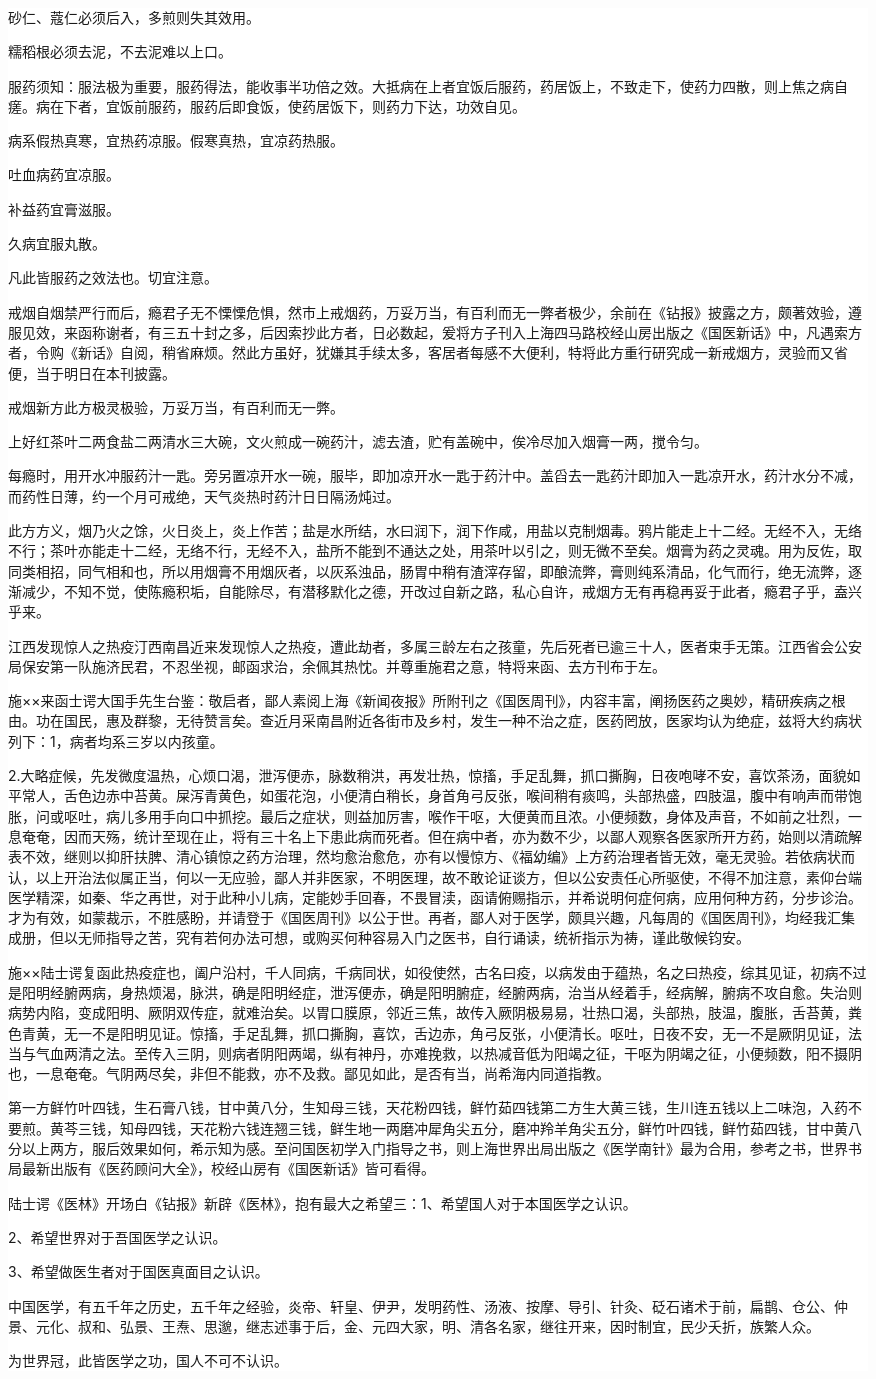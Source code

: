 砂仁、蔻仁必须后入，多煎则失其效用。  

糯稻根必须去泥，不去泥难以上口。  

服药须知：服法极为重要，服药得法，能收事半功倍之效。大抵病在上者宜饭后服药，药居饭上，不致走下，使药力四散，则上焦之病自瘥。病在下者，宜饭前服药，服药后即食饭，使药居饭下，则药力下达，功效自见。  

病系假热真寒，宜热药凉服。假寒真热，宜凉药热服。  

吐血病药宜凉服。  

补益药宜膏滋服。  

久病宜服丸散。  

凡此皆服药之效法也。切宜注意。  

戒烟自烟禁严行而后，瘾君子无不慄慄危惧，然市上戒烟药，万妥万当，有百利而无一弊者极少，余前在《钻报》披露之方，颇著效验，遵服见效，来函称谢者，有三五十封之多，后因索抄此方者，日必数起，爰将方子刊入上海四马路校经山房出版之《国医新话》中，凡遇索方者，令购《新话》自阅，稍省麻烦。然此方虽好，犹嫌其手续太多，客居者每感不大便利，特将此方重行研究成一新戒烟方，灵验而又省便，当于明日在本刊披露。  

戒烟新方此方极灵极验，万妥万当，有百利而无一弊。  

上好红茶叶二两食盐二两清水三大碗，文火煎成一碗药汁，滤去渣，贮有盖碗中，俟冷尽加入烟膏一两，搅令匀。  

每瘾时，用开水冲服药汁一匙。旁另置凉开水一碗，服毕，即加凉开水一匙于药汁中。盖舀去一匙药汁即加入一匙凉开水，药汁水分不减，而药性日薄，约一个月可戒绝，天气炎热时药汁日日隔汤炖过。  

此方方义，烟乃火之馀，火日炎上，炎上作苦；盐是水所结，水曰润下，润下作咸，用盐以克制烟毒。鸦片能走上十二经。无经不入，无络不行；茶叶亦能走十二经，无络不行，无经不入，盐所不能到不通达之处，用茶叶以引之，则无微不至矣。烟膏为药之灵魂。用为反佐，取同类相招，同气相和也，所以用烟膏不用烟灰者，以灰系浊品，肠胃中稍有渣滓存留，即酿流弊，膏则纯系清品，化气而行，绝无流弊，逐渐减少，不知不觉，使陈瘾积垢，自能除尽，有潜移默化之德，开改过自新之路，私心自许，戒烟方无有再稳再妥于此者，瘾君子乎，盍兴乎来。  

江西发现惊人之热疫汀西南昌近来发现惊人之热疫，遭此劫者，多属三龄左右之孩童，先后死者已逾三十人，医者束手无策。江西省会公安局保安第一队施济民君，不忍坐视，邮函求治，余佩其热忱。并尊重施君之意，特将来函、去方刊布于左。  

施××来函士谔大国手先生台鉴：敬启者，鄙人素阅上海《新闻夜报》所附刊之《国医周刊》，内容丰富，阐扬医药之奥妙，精研疾病之根由。功在国民，惠及群黎，无待赞言矣。查近月采南昌附近各街市及乡村，发生一种不治之症，医药罔放，医家均认为绝症，兹将大约病状列下：1，病者均系三岁以内孩童。  

2.大略症候，先发微度温热，心烦口渴，泄泻便赤，脉数稍洪，再发壮热，惊搐，手足乱舞，抓口撕胸，日夜咆哮不安，喜饮茶汤，面貌如平常人，舌色边赤中苔黄。屎泻青黄色，如蛋花泡，小便清白稍长，身首角弓反张，喉间稍有痰鸣，头部热盛，四肢温，腹中有响声而带饱胀，问或呕吐，病儿多用手向口中抓挖。最后之症状，则益加厉害，喉作干呕，大便黄而且浓。小便频数，身体及声音，不如前之壮烈，一息奄奄，因而天殇，统计至现在止，将有三十名上下患此病而死者。但在病中者，亦为数不少，以鄙人观察各医家所开方药，始则以清疏解表不效，继则以抑肝扶脾、清心镇惊之药方治理，然均愈治愈危，亦有以慢惊方、《福幼编》上方药治理者皆无效，毫无灵验。若依病状而认，以上开治法似属正当，何以一无应验，鄙人并非医家，不明医理，故不敢论证谈方，但以公安责任心所驱使，不得不加注意，素仰台端医学精深，如秦、华之再世，对于此种小儿病，定能妙手回春，不畏冒渎，函请俯赐指示，并希说明何症何病，应用何种方药，分步诊治。才为有效，如蒙裁示，不胜感盼，并请登于《国医周刊》以公于世。再者，鄙人对于医学，颇具兴趣，凡每周的《国医周刊》，均经我汇集成册，但以无师指导之苦，究有若何办法可想，或购买何种容易入门之医书，自行诵读，统祈指示为祷，谨此敬候钧安。  

施××陆士谔复函此热疫症也，阖户沿村，千人同病，千病同状，如役使然，古名曰疫，以病发由于蕴热，名之曰热疫，综其见证，初病不过是阳明经腑两病，身热烦渴，脉洪，确是阳明经症，泄泻便赤，确是阳明腑症，经腑两病，治当从经着手，经病解，腑病不攻自愈。失治则病势内陷，变成阳明、厥阴双传症，就难治矣。以胃口膜原，邻近三焦，故传入厥阴极易易，壮热口渴，头部热，肢温，腹胀，舌苔黄，粪色青黄，无一不是阳明见证。惊搐，手足乱舞，抓口撕胸，喜饮，舌边赤，角弓反张，小便清长。呕吐，日夜不安，无一不是厥阴见证，法当与气血两清之法。至传入三阴，则病者阴阳两竭，纵有神丹，亦难挽救，以热减音低为阳竭之征，干呕为阴竭之征，小便频数，阳不摄阴也，一息奄奄。气阴两尽矣，非但不能救，亦不及救。鄙见如此，是否有当，尚希海内同道指教。  

第一方鲜竹叶四钱，生石膏八钱，甘中黄八分，生知母三钱，天花粉四钱，鲜竹茹四钱第二方生大黄三钱，生川连五钱以上二味泡，入药不要煎。黄芩三钱，知母四钱，天花粉六钱连翘三钱，鲜生地一两磨冲犀角尖五分，磨冲羚羊角尖五分，鲜竹叶四钱，鲜竹茹四钱，甘中黄八分以上两方，服后效果如何，希示知为感。至问国医初学入门指导之书，则上海世界出局出版之《医学南针》最为合用，参考之书，世界书局最新出版有《医药顾问大全》，校经山房有《国医新话》皆可看得。  

陆士谔《医林》开场白《钻报》新辟《医林》，抱有最大之希望三：1、希望国人对于本国医学之认识。  

2、希望世界对于吾国医学之认识。  

3、希望做医生者对于国医真面目之认识。  

中国医学，有五千年之历史，五千年之经验，炎帝、轩皇、伊尹，发明药性、汤液、按摩、导引、针灸、砭石诸术于前，扁鹊、仓公、仲景、元化、叔和、弘景、王焘、思邈，继志述事于后，金、元四大家，明、清各名家，继往开来，因时制宜，民少夭折，族繁人众。  

为世界冠，此皆医学之功，国人不可不认识。  
